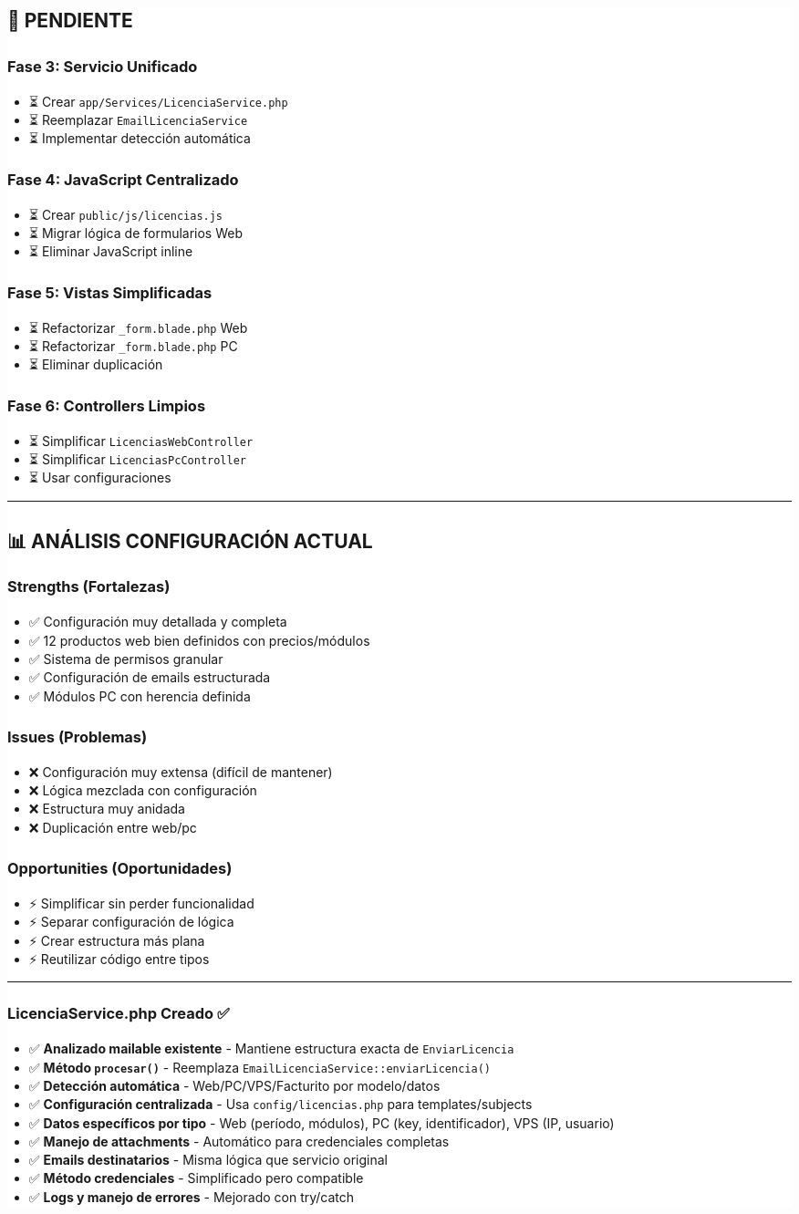 
## 📅 **PENDIENTE**

### **Fase 3: Servicio Unificado**
- ⏳ Crear `app/Services/LicenciaService.php`
- ⏳ Reemplazar `EmailLicenciaService`
- ⏳ Implementar detección automática

### **Fase 4: JavaScript Centralizado**
- ⏳ Crear `public/js/licencias.js`
- ⏳ Migrar lógica de formularios Web
- ⏳ Eliminar JavaScript inline

### **Fase 5: Vistas Simplificadas**
- ⏳ Refactorizar `_form.blade.php` Web
- ⏳ Refactorizar `_form.blade.php` PC
- ⏳ Eliminar duplicación

### **Fase 6: Controllers Limpios**
- ⏳ Simplificar `LicenciasWebController`
- ⏳ Simplificar `LicenciasPcController`
- ⏳ Usar configuraciones

---

## 📊 **ANÁLISIS CONFIGURACIÓN ACTUAL**

### **Strengths (Fortalezas)**
- ✅ Configuración muy detallada y completa
- ✅ 12 productos web bien definidos con precios/módulos
- ✅ Sistema de permisos granular
- ✅ Configuración de emails estructurada
- ✅ Módulos PC con herencia definida

### **Issues (Problemas)**
- ❌ Configuración muy extensa (difícil de mantener)
- ❌ Lógica mezclada con configuración
- ❌ Estructura muy anidada
- ❌ Duplicación entre web/pc

### **Opportunities (Oportunidades)**
- ⚡ Simplificar sin perder funcionalidad
- ⚡ Separar configuración de lógica
- ⚡ Crear estructura más plana
- ⚡ Reutilizar código entre tipos

---

### **LicenciaService.php Creado ✅**
- ✅ **Analizado mailable existente** - Mantiene estructura exacta de `EnviarLicencia`
- ✅ **Método `procesar()`** - Reemplaza `EmailLicenciaService::enviarLicencia()`
- ✅ **Detección automática** - Web/PC/VPS/Facturito por modelo/datos
- ✅ **Configuración centralizada** - Usa `config/licencias.php` para templates/subjects
- ✅ **Datos específicos por tipo** - Web (período, módulos), PC (key, identificador), VPS (IP, usuario)
- ✅ **Manejo de attachments** - Automático para credenciales completas
- ✅ **Emails destinatarios** - Misma lógica que servicio original
- ✅ **Método credenciales** - Simplificado pero compatible
- ✅ **Logs y manejo de errores** - Mejorado con try/catch
